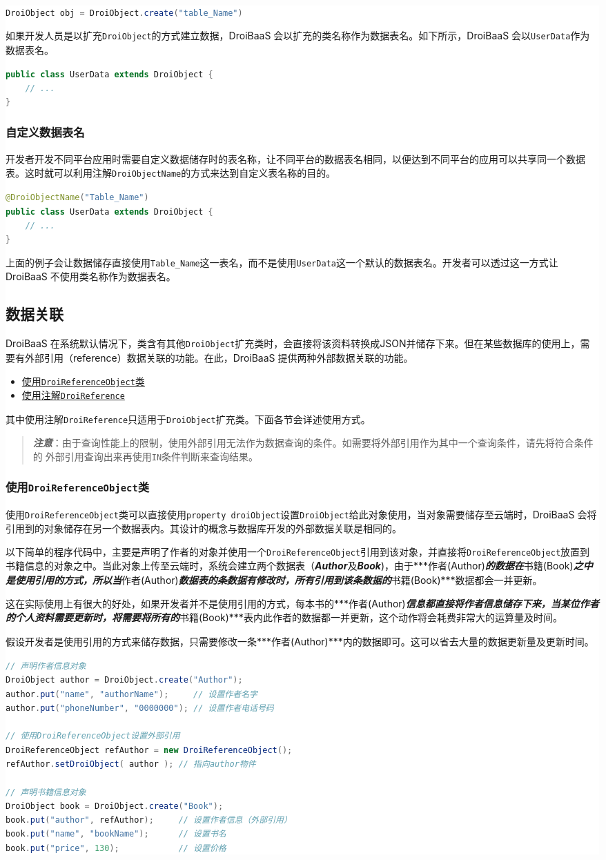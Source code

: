 ```java
DroiObject obj = DroiObject.create("table_Name")
```

如果开发人员是以扩充```DroiObject```的方式建立数据，DroiBaaS 会以扩充的类名称作为数据表名。如下所示，DroiBaaS 会以```UserData```作为数据表名。  

```java	
public class UserData extends DroiObject {
    // ...
}
```

### 自定义数据表名
开发者开发不同平台应用时需要自定义数据储存时的表名称，让不同平台的数据表名相同，以便达到不同平台的应用可以共享同一个数据表。这时就可以利用注解```DroiObjectName```的方式来达到自定义表名称的目的。  
   
```java
@DroiObjectName("Table_Name")
public class UserData extends DroiObject {
    // ...
}
```

上面的例子会让数据储存直接使用```Table_Name```这一表名，而不是使用```UserData```这一个默认的数据表名。开发者可以透过这一方式让 DroiBaaS 不使用类名称作为数据表名。  

## <a id="Reference"></a>数据关联
DroiBaaS 在系统默认情况下，类含有其他```DroiObject```扩充类时，会直接将该资料转换成JSON并储存下来。但在某些数据库的使用上，需要有外部引用（reference）数据关联的功能。在此，DroiBaaS 提供两种外部数据关联的功能。  　　

* [使用```DroiReferenceObject```类](#DroiReferenceObject)
* [使用注解```DroiReference```](#DroiReference)

其中使用注解```DroiReference```只适用于```DroiObject```扩充类。下面各节会详述使用方式。  

> ***注意***：由于查询性能上的限制，使用外部引用无法作为数据查询的条件。如需要将外部引用作为其中一个查询条件，请先将符合条件的 外部引用查询出来再使用`IN`条件判断来查询结果。

### <a id="DroiReferenceObject"></a>使用```DroiReferenceObject```类
使用```DroiReferenceObject```类可以直接使用```property droiObject```设置```DroiObject```给此对象使用，当对象需要储存至云端时，DroiBaaS 会将引用到的对象储存在另一个数据表内。其设计的概念与数据库开发的外部数据关联是相同的。  

以下简单的程序代码中，主要是声明了作者的对象并使用一个```DroiReferenceObject```引用到该对象，并直接将```DroiReferenceObject```放置到书籍信息的对象之中。当此对象上传至云端时，系统会建立两个数据表（***Author***及***Book***)，由于***作者(Author)***的数据在***书籍(Book)***之中是使用引用的方式，所以当***作者(Author)***数据表的条数据有修改时，所有引用到该条数据的***书籍(Book)***数据都会一并更新。  

这在实际使用上有很大的好处，如果开发者并不是使用引用的方式，每本书的***作者(Author)***信息都直接将作者信息储存下来，当某位作者的个人资料需要更新时，将需要将所有的***书籍(Book)***表内此作者的数据都一并更新，这个动作将会耗费非常大的运算量及时间。   

假设开发者是使用引用的方式来储存数据，只需要修改一条***作者(Author)***内的数据即可。这可以省去大量的数据更新量及更新时间。

```java
// 声明作者信息对象
DroiObject author = DroiObject.create("Author");
author.put("name", "authorName");     // 设置作者名字
author.put("phoneNumber", "0000000"); // 设置作者电话号码

// 使用DroiReferenceObject设置外部引用
DroiReferenceObject refAuthor = new DroiReferenceObject();
refAuthor.setDroiObject( author ); // 指向author物件

// 声明书籍信息对象
DroiObject book = DroiObject.create("Book");
book.put("author", refAuthor);     // 设置作者信息（外部引用）
book.put("name", "bookName");      // 设置书名
book.put("price", 130);            // 设置价格
```
